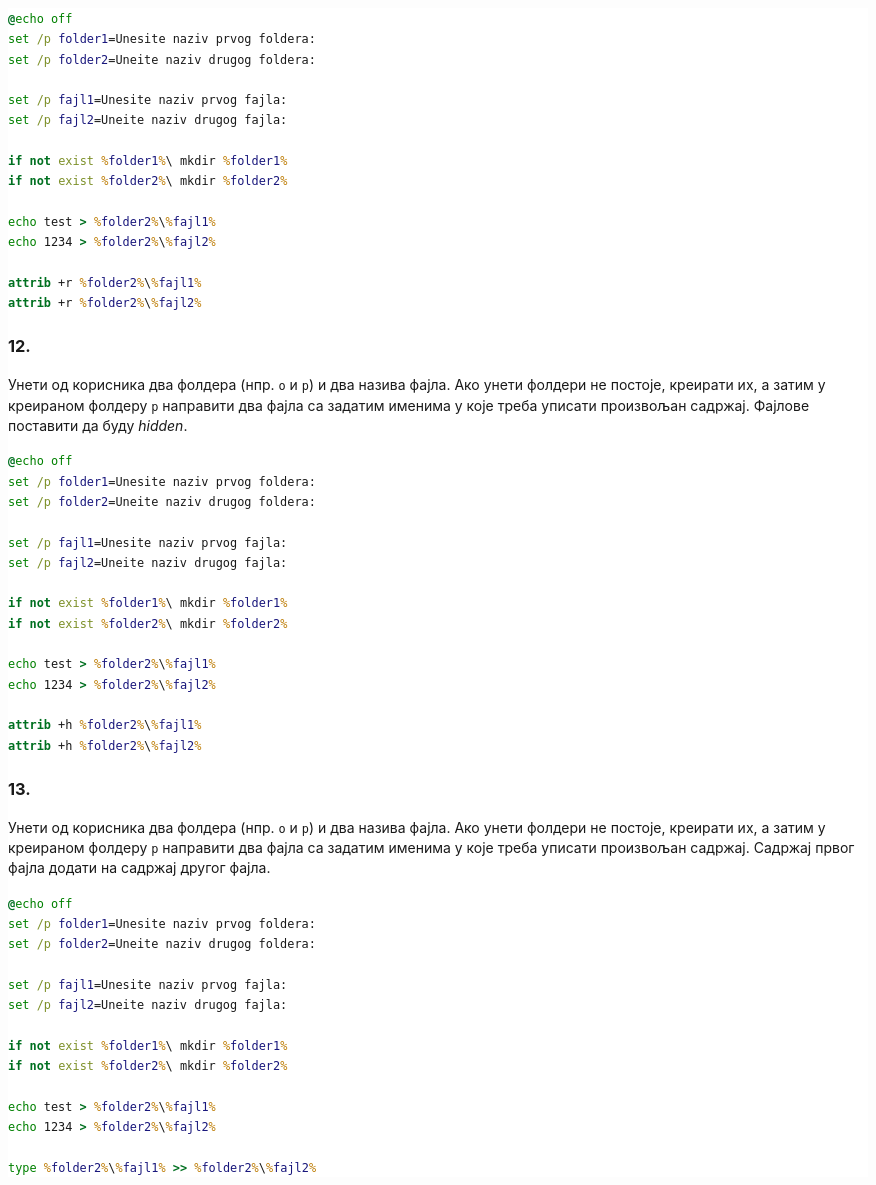 ```bat
@echo off
set /p folder1=Unesite naziv prvog foldera: 
set /p folder2=Uneite naziv drugog foldera:

set /p fajl1=Unesite naziv prvog fajla: 
set /p fajl2=Uneite naziv drugog fajla: 

if not exist %folder1%\ mkdir %folder1%
if not exist %folder2%\ mkdir %folder2%

echo test > %folder2%\%fajl1%
echo 1234 > %folder2%\%fajl2%

attrib +r %folder2%\%fajl1%
attrib +r %folder2%\%fajl2%
```

### 12.

Унети од корисника два фолдера (нпр. `o` и `p`) и два назива фајла. Ако унети фолдери не постоје, креирати их, а затим у креираном фолдеру `p` направити два фајла са задатим именима у које треба уписати произвољан садржај. Фајлове поставити да буду *hidden*.

```bat
@echo off
set /p folder1=Unesite naziv prvog foldera: 
set /p folder2=Uneite naziv drugog foldera:

set /p fajl1=Unesite naziv prvog fajla: 
set /p fajl2=Uneite naziv drugog fajla: 

if not exist %folder1%\ mkdir %folder1%
if not exist %folder2%\ mkdir %folder2%

echo test > %folder2%\%fajl1%
echo 1234 > %folder2%\%fajl2%

attrib +h %folder2%\%fajl1%
attrib +h %folder2%\%fajl2%
```

### 13.

Унети од корисника два фолдера (нпр. `o` и `p`) и два назива фајла. Ако унети фолдери не постоје, креирати их, а затим у креираном фолдеру `p` направити два фајла са задатим именима у које треба уписати произвољан садржај. Садржај првог фајла додати на садржај другог фајла.

```bat
@echo off
set /p folder1=Unesite naziv prvog foldera: 
set /p folder2=Uneite naziv drugog foldera:

set /p fajl1=Unesite naziv prvog fajla: 
set /p fajl2=Uneite naziv drugog fajla: 

if not exist %folder1%\ mkdir %folder1%
if not exist %folder2%\ mkdir %folder2%

echo test > %folder2%\%fajl1%
echo 1234 > %folder2%\%fajl2%

type %folder2%\%fajl1% >> %folder2%\%fajl2%
```
